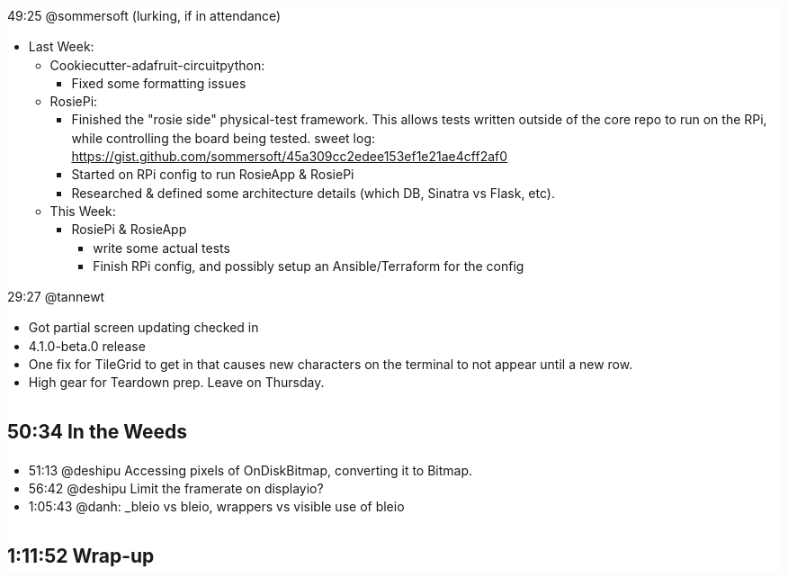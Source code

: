 
49:25 @sommersoft (lurking, if in attendance)
* Last Week:
   * Cookiecutter-adafruit-circuitpython:
      * Fixed some formatting issues
   * RosiePi:
      * Finished the "rosie side" physical-test framework. This allows tests written outside of the core repo to run on the RPi, while controlling the board being tested. sweet log: https://gist.github.com/sommersoft/45a309cc2edee153ef1e21ae4cff2af0
      * Started on RPi config to run RosieApp & RosiePi
      * Researched & defined some architecture details (which DB, Sinatra vs Flask, etc).
   * This Week:
      * RosiePi & RosieApp
         * write some actual tests
         * Finish RPi config, and possibly setup an Ansible/Terraform for the config


29:27 @tannewt
* Got partial screen updating checked in
* 4.1.0-beta.0 release
* One fix for TileGrid to get in that causes new characters on the terminal to not appear until a new row.
* High gear for Teardown prep. Leave on Thursday.


## 50:34 In the Weeds
* 51:13 @deshipu Accessing pixels of OnDiskBitmap, converting it to Bitmap.
* 56:42 @deshipu Limit the framerate on displayio?
* 1:05:43 @danh: _bleio vs bleio, wrappers vs visible use of bleio


## 1:11:52 Wrap-up
